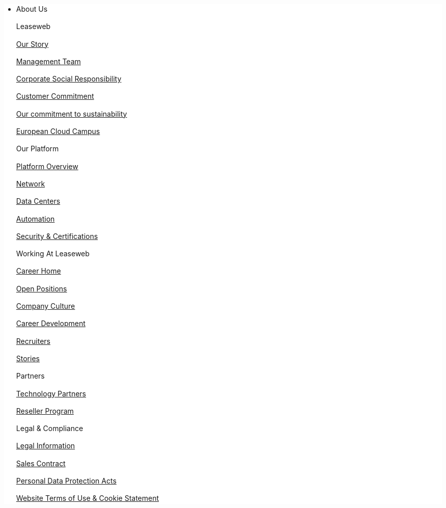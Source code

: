 * About Us
    
    Leaseweb
    
    [Our Story](https://www.leaseweb.com/en/about-us "Our Story")
    
    [Management Team](https://www.leaseweb.com/en/about-us/our-story/management-team "Management Team")
    
    [Corporate Social Responsibility](https://www.leaseweb.com/en/about-us/our-story/corporate-social-responsibility "Corporate Social Responsibility")
    
    [Customer Commitment](https://www.leaseweb.com/en/about-us/our-story/customer-commitment "Customer Commitment")
    
    [Our commitment to sustainability](https://www.leaseweb.com/en/about-us/our-story/our-commitment-sustainability "Our commitment to sustainability")
    
    [European Cloud Campus](https://www.leaseweb.com/en/about-us/our-story/european-cloud-campus "European Cloud Campus")
    
    Our Platform
    
    [Platform Overview](https://www.leaseweb.com/en/why-leaseweb/platform "Platform Overview")
    
    [Network](https://www.leaseweb.com/en/why-leaseweb/platform/network "Network")
    
    [Data Centers](https://www.leaseweb.com/en/why-leaseweb/platform/data-centers "Data Centers")
    
    [Automation](https://www.leaseweb.com/en/why-leaseweb/platform/automation "Automation")
    
    [Security & Certifications](https://www.leaseweb.com/en/about-us/security-certifications "Security & Certifications")
    
    Working At Leaseweb
    
    [Career Home](https://www.leaseweb.com/en/about-us/career "Career Home")
    
    [Open Positions](https://www.leaseweb.com/en/about-us/career/open-positions "Open Positions")
    
    [Company Culture](https://www.leaseweb.com/en/about-us/career/company-culture "Company Culture")
    
    [Career Development](https://www.leaseweb.com/en/about-us/career/career-development "Career Development")
    
    [Recruiters](https://www.leaseweb.com/en/about-us/career/recruiters "Recruiters")
    
    [Stories](https://www.leaseweb.com/en/about-us/career/stories "Stories")
    
    Partners
    
    [Technology Partners](https://www.leaseweb.com/en/technology-partners "Technology Partners")
    
    [Reseller Program](https://www.leaseweb.com/en/about-us/reseller-program "Reseller Program")
    
    Legal & Compliance
    
    [Legal Information](https://www.leaseweb.com/en/about-us/legal "Legal Information")
    
    [Sales Contract](https://www.leaseweb.com/en/about-us/legal/sales-contract "Sales Contract")
    
    [Personal Data Protection Acts](https://www.leaseweb.com/en/about-us/legal/personal-data-protection-acts "Personal Data Protection Acts")
    
    [Website Terms of Use & Cookie Statement](https://www.leaseweb.com/en/about-us/legal/website-terms-of-use-cookie-statement "Website Terms of Use & Cookie Statement")
    